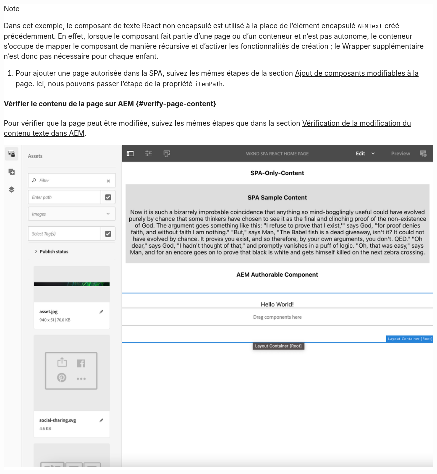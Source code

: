    >[!NOTE]
   >
   >Dans cet exemple, le composant de texte React non encapsulé est utilisé à la place de l’élément encapsulé `AEMText` créé précédemment. En effet, lorsque le composant fait partie d’une page ou d’un conteneur et n’est pas autonome, le conteneur s’occupe de mapper le composant de manière récursive et d’activer les fonctionnalités de création ; le Wrapper supplémentaire n’est donc pas nécessaire pour chaque enfant.

1. Pour ajouter une page autorisée dans la SPA, suivez les mêmes étapes de la section [Ajout de composants modifiables à la page](#add-authorable-component-to-page). Ici, nous pouvons passer l’étape de la propriété `itemPath`.

#### Vérifier le contenu de la page sur AEM {#verify-page-content}

Pour vérifier que la page peut être modifiée, suivez les mêmes étapes que dans la section [Vérification de la modification du contenu texte dans AEM](#verify-text-edit).

![Modification d’une page dans AEM](assets/external-spa-edit-page.png)
